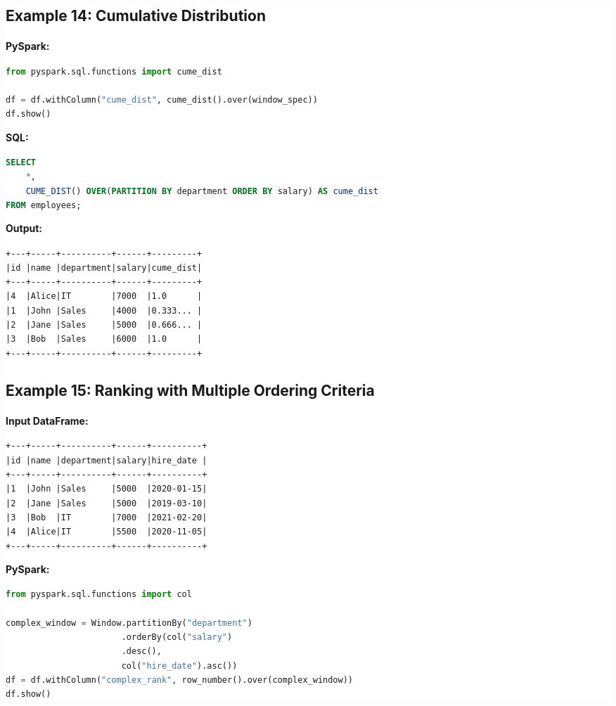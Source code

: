 
## Example 14: Cumulative Distribution

**PySpark:**

```python
from pyspark.sql.functions import cume_dist

df = df.withColumn("cume_dist", cume_dist().over(window_spec))
df.show()
```

**SQL:**

```sql
SELECT
    *,
    CUME_DIST() OVER(PARTITION BY department ORDER BY salary) AS cume_dist
FROM employees;
```

**Output:**

```
+---+-----+----------+------+---------+
|id |name |department|salary|cume_dist|
+---+-----+----------+------+---------+
|4  |Alice|IT        |7000  |1.0      |
|1  |John |Sales     |4000  |0.333... |
|2  |Jane |Sales     |5000  |0.666... |
|3  |Bob  |Sales     |6000  |1.0      |
+---+-----+----------+------+---------+
```

## Example 15: Ranking with Multiple Ordering Criteria

**Input DataFrame:**

```
+---+-----+----------+------+----------+
|id |name |department|salary|hire_date |
+---+-----+----------+------+----------+
|1  |John |Sales     |5000  |2020-01-15|
|2  |Jane |Sales     |5000  |2019-03-10|
|3  |Bob  |IT        |7000  |2021-02-20|
|4  |Alice|IT        |5500  |2020-11-05|
+---+-----+----------+------+----------+
```

**PySpark:**

```python
from pyspark.sql.functions import col

complex_window = Window.partitionBy("department")
                       .orderBy(col("salary")
                       .desc(), 
                       col("hire_date").asc())
df = df.withColumn("complex_rank", row_number().over(complex_window))
df.show()
```
